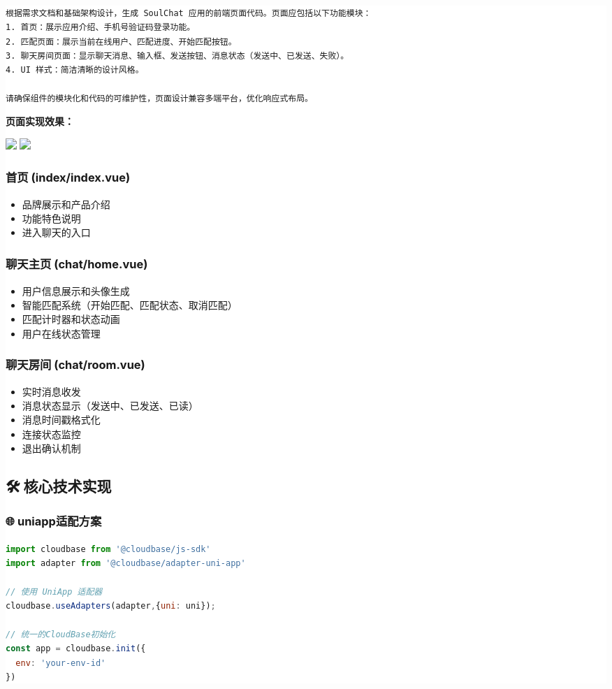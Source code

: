```bash
根据需求文档和基础架构设计，生成 SoulChat 应用的前端页面代码。页面应包括以下功能模块：
1. 首页：展示应用介绍、手机号验证码登录功能。
2. 匹配页面：展示当前在线用户、匹配进度、开始匹配按钮。
3. 聊天房间页面：显示聊天消息、输入框、发送按钮、消息状态（发送中、已发送、失败）。
4. UI 样式：简洁清晰的设计风格。

请确保组件的模块化和代码的可维护性，页面设计兼容多端平台，优化响应式布局。
```

**页面实现效果：**

![](https://636c-cloudbase-test-v1-8e8tzqa7290d87-1259218801.tcb.qcloud.la/soulChat/UI1.jpg) 
![](https://636c-cloudbase-test-v1-8e8tzqa7290d87-1259218801.tcb.qcloud.la/soulChat/UI2.jpg)

### 首页 (index/index.vue)
- 品牌展示和产品介绍
- 功能特色说明
- 进入聊天的入口

### 聊天主页 (chat/home.vue)
- 用户信息展示和头像生成
- 智能匹配系统（开始匹配、匹配状态、取消匹配）
- 匹配计时器和状态动画
- 用户在线状态管理

### 聊天房间 (chat/room.vue)
- 实时消息收发
- 消息状态显示（发送中、已发送、已读）
- 消息时间戳格式化
- 连接状态监控
- 退出确认机制


## 🛠️ 核心技术实现

### 🌐 uniapp适配方案

```javascript
import cloudbase from '@cloudbase/js-sdk'
import adapter from '@cloudbase/adapter-uni-app'

// 使用 UniApp 适配器
cloudbase.useAdapters(adapter,{uni: uni});

// 统一的CloudBase初始化
const app = cloudbase.init({
  env: 'your-env-id'
})
```
